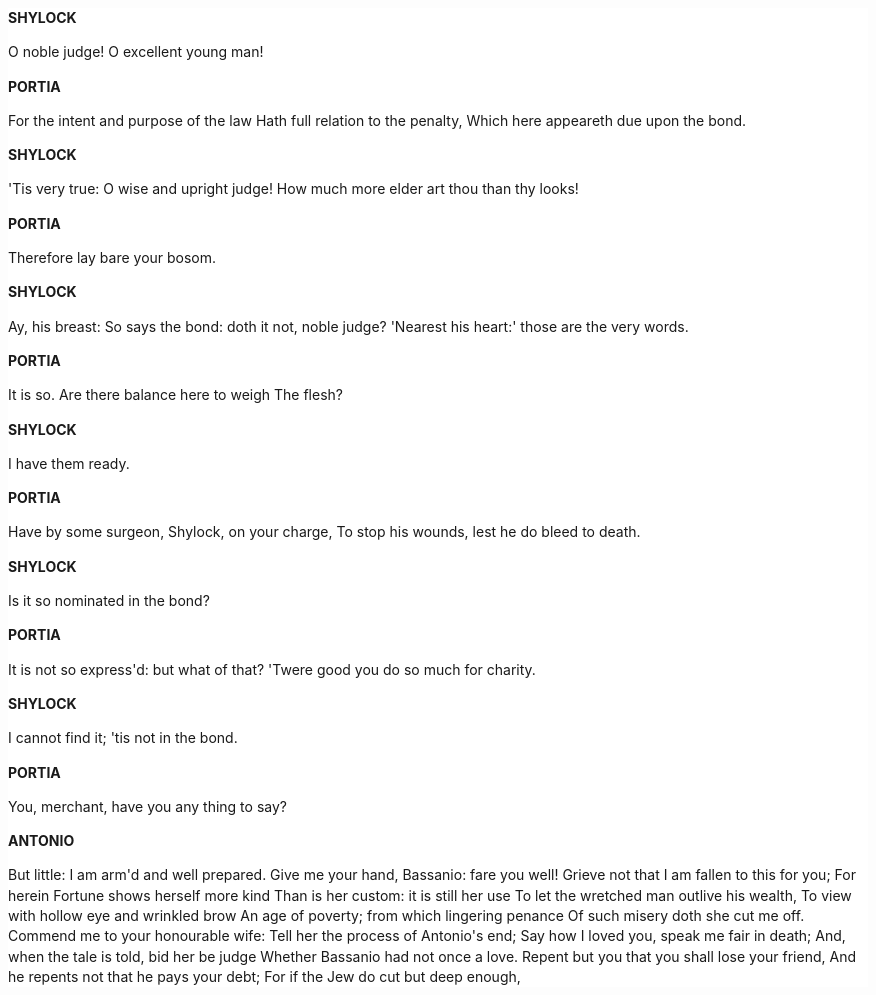 **SHYLOCK**

O noble judge! O excellent young man!

**PORTIA**

For the intent and purpose of the law
Hath full relation to the penalty,
Which here appeareth due upon the bond.

**SHYLOCK**

'Tis very true: O wise and upright judge!
How much more elder art thou than thy looks!

**PORTIA**

Therefore lay bare your bosom.

**SHYLOCK**

Ay, his breast:
So says the bond: doth it not, noble judge?
'Nearest his heart:' those are the very words.

**PORTIA**

It is so. Are there balance here to weigh
The flesh?

**SHYLOCK**

I have them ready.

**PORTIA**

Have by some surgeon, Shylock, on your charge,
To stop his wounds, lest he do bleed to death.

**SHYLOCK**

Is it so nominated in the bond?

**PORTIA**

It is not so express'd: but what of that?
'Twere good you do so much for charity.

**SHYLOCK**

I cannot find it; 'tis not in the bond.

**PORTIA**

You, merchant, have you any thing to say?

**ANTONIO**

But little: I am arm'd and well prepared.
Give me your hand, Bassanio: fare you well!
Grieve not that I am fallen to this for you;
For herein Fortune shows herself more kind
Than is her custom: it is still her use
To let the wretched man outlive his wealth,
To view with hollow eye and wrinkled brow
An age of poverty; from which lingering penance
Of such misery doth she cut me off.
Commend me to your honourable wife:
Tell her the process of Antonio's end;
Say how I loved you, speak me fair in death;
And, when the tale is told, bid her be judge
Whether Bassanio had not once a love.
Repent but you that you shall lose your friend,
And he repents not that he pays your debt;
For if the Jew do cut but deep enough,